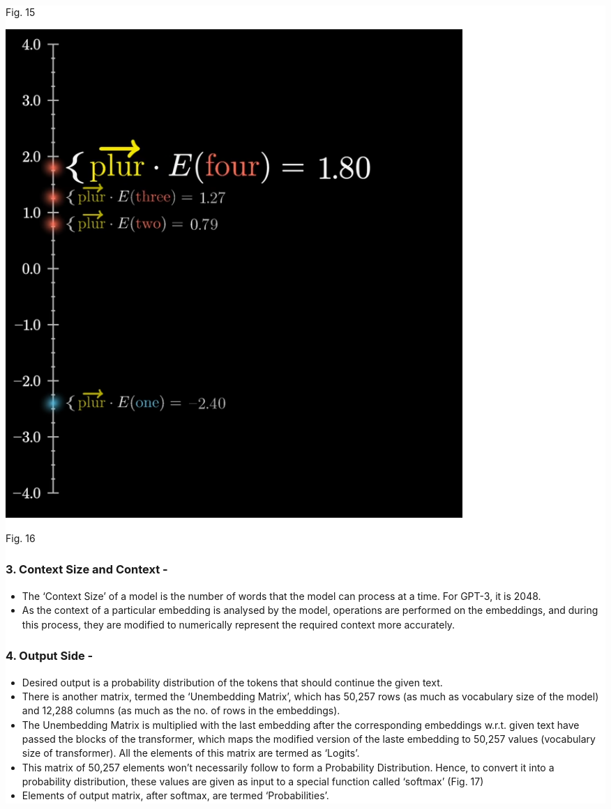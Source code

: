 Fig. 15

![Fig. 16](Neural%20Networks%20182a99e3c172458bac92a1430a6cff2e/Screenshot_from_2024-06-29_21-47-15.png)

Fig. 16

### 3. Context Size and Context -

- The ‘Context Size’ of a model is the number of words that the model can process at a time. For GPT-3, it is 2048.
- As the context of a particular embedding is analysed by the model, operations are performed on the embeddings, and during this process, they are modified to numerically represent the required context more accurately.

### 4. Output Side -

- Desired output is a probability distribution of the tokens that should continue the given text.
- There is another matrix, termed the ‘Unembedding Matrix’, which has 50,257 rows (as much as vocabulary size of the model) and 12,288 columns (as much as the no. of rows in the embeddings).
- The Unembedding Matrix is multiplied with the last embedding after the corresponding embeddings w.r.t. given text have passed the blocks of the transformer, which maps the modified version of the laste embedding to 50,257 values (vocabulary size of transformer). All the elements of this matrix are termed as ‘Logits’.
- This matrix of 50,257 elements won’t necessarily follow to form a Probability Distribution. Hence, to convert it into a probability distribution, these values are given as input to a special function called ‘softmax’ (Fig. 17)
- Elements of output matrix, after softmax, are termed ‘Probabilities’.
